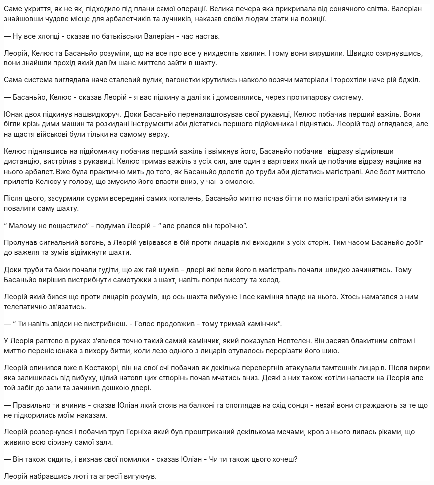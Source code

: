 Саме укриття, як не як, підходило під плани самої операції. Велика печера  яка прикривала від сонячного світла. Валеріан знайшовши чудове місце для арбалетчиків та лучників, наказав своїм людям стати на позиції.

— Ну все хлопці - сказав по батьківськи Валеріан -  час настав.

Леорій, Келюс та Басаньйо розуміли, що на все про все у нихдесять хвилин. І тому вони вирушили.  Швидко озирнувшись, вони знайшли прохід який дав їм шанс миттєво зайти в шахту.

Сама система виглядала наче сталевий вулик, вагонетки крутились навколо возячи матеріали і торохтіли наче рій бджіл.

— Басаньйо, Келюс - сказав Леорій - я вас підкину а далі як і домовлялись, через протипарову систему. 

Юнак  двох підкинув нашвидкоруч. Доки Басаньйо переналаштовував свої рукавиці, Келюс побачив перший важіль. Вони бігли крізь дими машин та розкидані інструменти аби дістатись першого підйомника і піднятись. Леорій тоді оглядався, але на щастя військові були тільки на самому верху.

Келюс піднявшись на підйомнику побачив перший важіль і ввімкнув його, Басаньйо побачив і відразу відмірявши дистанцію, вистрілив з рукавиці. Келюс тримав важіль з усіх сил, але один з вартових який це побачив відразу націлив на нього арбалет. Вже була практично мить до того, як Басаньйо долетів до труби аби дістатись магістралі. Але болт миттєво прилетів Келюсу у голову, що змусило його впасти вниз, у чан з смолою.

Після цього, засурмили сурми всередині самих копалень, Басаньйо миттю почав бігти по магістралі аби вимкнути та повалити саму шахту.

“ Малому не пощастило” - подумав Леорій - “ але рвався він героїчно”.

Пролунав сигнальний вогонь, а Леорій увірвався в бій проти лицарів які виходили з усіх сторін. Тим часом Басаньйо добіг до важеля та зумів відімкнути шахти. 

Доки труби та баки почали гудіти, що аж гай шумів – двері які вели його в магістраль почали швидко зачинятись. Тому Басаньйо вирішив вистрибнути самотужки з шахт, навіть попри висоту та холод.

Леорій який бився ще проти лицарів розумів, що ось шахта вибухне і все каміння впаде на нього. Хтось намагався з ним телепатично зв’язатись. 

— “ Ти навіть звідси не вистрибнеш. - Голос продовжив - тому тримай камінчик”.

У Леорія раптово в руках з’явився точно такий самий камінчик, який показував Невтелен. Він засяяв блакитним світом і миттю переніс юнака з вихору битви, коли лезо одного з лицарів отувалось перерізати його шию.


Леорій опинився вже в Костакорі, він на свої очі побачив як декілька перевертнів атакували тамтешніх лицарів. Після вирви яка залишилась від вибуху, цілий натовп цих створінь почав мчатись вниз. Деякі з них також хотіли напасти на Леорія але той забіг до зали та зачинив дошкою двері.

—  Правильно ти вчинив - сказав Юліан який стояв на балконі та споглядав на схід сонця -  нехай вони страждають за те що не підкорились моїм наказам. 

Леорій розвернувся і побачив труп Герніха який був проштриканий декількома мечами, кров з нього лилась ріками, що живило всю сіризну самої зали. 

— Він також сидить, і визнає свої помилки - сказав Юліан - Чи ти також цього хочеш?

Леорій набравшись люті та агресії вигукнув.

